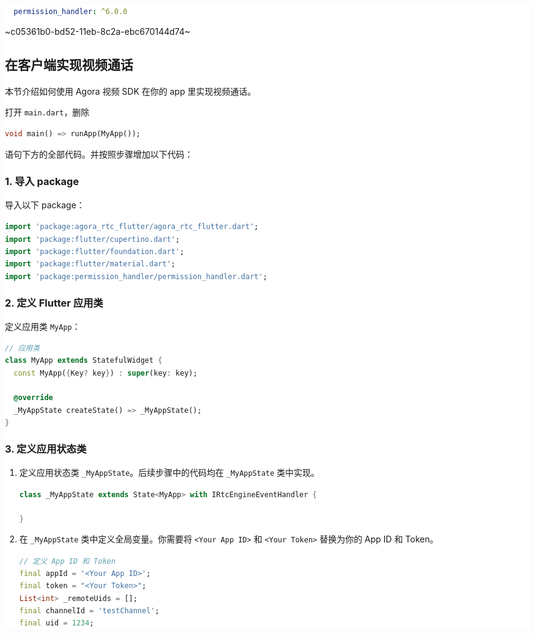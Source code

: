 ```yaml
  permission_handler: ^6.0.0
```

~c05361b0-bd52-11eb-8c2a-ebc670144d74~

## 在客户端实现视频通话

本节介绍如何使用 Agora 视频 SDK 在你的 app 里实现视频通话。

打开 `main.dart`，删除

```dart
void main() => runApp(MyApp());
```

语句下方的全部代码。并按照步骤增加以下代码：

### 1. 导入 package

导入以下 package：

```dart
import 'package:agora_rtc_flutter/agora_rtc_flutter.dart';
import 'package:flutter/cupertino.dart';
import 'package:flutter/foundation.dart';
import 'package:flutter/material.dart';
import 'package:permission_handler/permission_handler.dart';
```

### 2. 定义 Flutter 应用类

定义应用类 `MyApp`：

```dart
// 应用类
class MyApp extends StatefulWidget {
  const MyApp({Key? key}) : super(key: key);

  @override
  _MyAppState createState() => _MyAppState();
}
```

### 3. 定义应用状态类

1. 定义应用状态类 `_MyAppState`。后续步骤中的代码均在 `_MyAppState` 类中实现。

   ```dart
   class _MyAppState extends State<MyApp> with IRtcEngineEventHandler {

   }
   ```

2. 在 `_MyAppState` 类中定义全局变量。你需要将 `<Your App ID>` 和 `<Your Token>` 替换为你的 App ID 和 Token。

   ```dart
   // 定义 App ID 和 Token
   final appId = '<Your App ID>';
   final token = "<Your Token>";
   List<int> _remoteUids = [];
   final channelId = 'testChannel';
   final uid = 1234;
   ```
